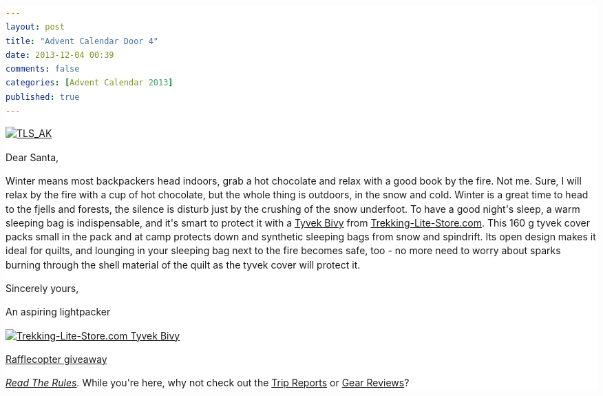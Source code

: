 ```yaml
---
layout: post
title: "Advent Calendar Door 4"
date: 2013-12-04 00:39
comments: false
categories: [Advent Calendar 2013]
published: true
---
```


<a href="http://www.flickr.com/photos/hendrikmorkel/8257312018/" title="TLS_AK by HendrikMorkel, on Flickr"><img src="http://farm9.staticflickr.com/8204/8257312018_4420e39993_o.jpg" width="2000" height="1500" alt="TLS_AK"></a>



Dear Santa,

Winter means most backpackers head indoors, grab a hot chocolate and relax with a good book by the fire. Not me. Sure, I will relax by the fire with a cup of hot chocolate, but the whole thing is outdoors, in the snow and cold. Winter is a great time to head to the fjells and forests, the silence is disturb just by the crushing of the snow underfoot. To have a good night's sleep, a warm sleeping bag is indispensable, and it's smart to protect it with a [Tyvek Bivy](http://www.trekking-lite-store.com/trekkingshop/Zelte/TLD-Tyvek-Bivi::681.html?refID=hif) from [Trekking-Lite-Store.com](http://www.trekking-lite-store.com/trekkingshop/?refID=hif). This 160 g tyvek cover packs small in the pack and at camp protects down and synthetic sleeping bags from snow and spindrift. Its open design makes it ideal for quilts, and lounging in your sleeping bag next to the fire becomes safe, too - no more need to worry about sparks burning through the shell material of the quilt as the tyvek cover will protect it.

Sincerely yours,


An aspiring lightpacker

<a href="http://www.flickr.com/photos/hendrikmorkel/8594139863/" title="Trekking-Lite-Store.com Tyvek Bivy by HendrikMorkel, on Flickr"><img src="http://farm9.staticflickr.com/8229/8594139863_7561a0c09f_o.jpg" width="3568" height="2368" alt="Trekking-Lite-Store.com Tyvek Bivy"></a>

<a id="rc-2eafd87" class="rafl" href="http://www.rafflecopter.com/rafl/display/2eafd87/" rel="nofollow">Rafflecopter giveaway</a>
<script src="//d12vno17mo87cx.cloudfront.net/embed/rafl/cptr.js"></script>

*[Read The Rules](http://hikinginfinland.com/2013/11/advent-calendar-2013-the-rules.html).* While you're here, why not check out the [Trip Reports](http://hikinginfinland.com/destinations/) or [Gear Reviews](http://hikinginfinland.com/gear-reviews/)?
